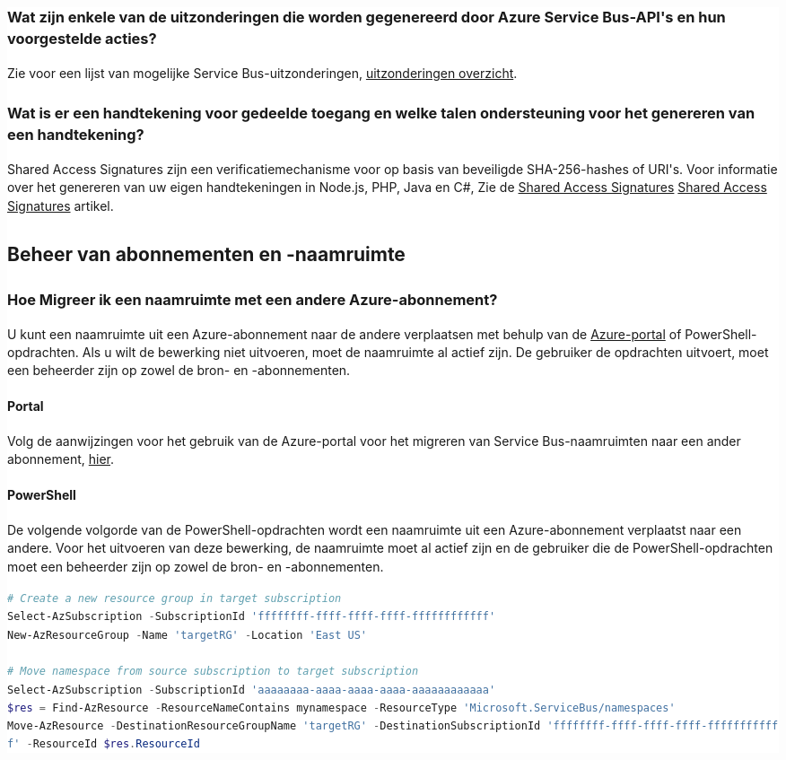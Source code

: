 ### <a name="what-are-some-of-the-exceptions-generated-by-azure-service-bus-apis-and-their-suggested-actions"></a>Wat zijn enkele van de uitzonderingen die worden gegenereerd door Azure Service Bus-API's en hun voorgestelde acties?
Zie voor een lijst van mogelijke Service Bus-uitzonderingen, [uitzonderingen overzicht][Exceptions overview].

### <a name="what-is-a-shared-access-signature-and-which-languages-support-generating-a-signature"></a>Wat is er een handtekening voor gedeelde toegang en welke talen ondersteuning voor het genereren van een handtekening?
Shared Access Signatures zijn een verificatiemechanisme voor op basis van beveiligde SHA-256-hashes of URI's. Voor informatie over het genereren van uw eigen handtekeningen in Node.js, PHP, Java en C\#, Zie de [Shared Access Signatures] [ Shared Access Signatures] artikel.

## <a name="subscription-and-namespace-management"></a>Beheer van abonnementen en -naamruimte
### <a name="how-do-i-migrate-a-namespace-to-another-azure-subscription"></a>Hoe Migreer ik een naamruimte met een andere Azure-abonnement?

U kunt een naamruimte uit een Azure-abonnement naar de andere verplaatsen met behulp van de [Azure-portal](https://portal.azure.com) of PowerShell-opdrachten. Als u wilt de bewerking niet uitvoeren, moet de naamruimte al actief zijn. De gebruiker de opdrachten uitvoert, moet een beheerder zijn op zowel de bron- en -abonnementen.

#### <a name="portal"></a>Portal

Volg de aanwijzingen voor het gebruik van de Azure-portal voor het migreren van Service Bus-naamruimten naar een ander abonnement, [hier](../azure-resource-manager/resource-group-move-resources.md#use-portal). 

#### <a name="powershell"></a>PowerShell

De volgende volgorde van de PowerShell-opdrachten wordt een naamruimte uit een Azure-abonnement verplaatst naar een andere. Voor het uitvoeren van deze bewerking, de naamruimte moet al actief zijn en de gebruiker die de PowerShell-opdrachten moet een beheerder zijn op zowel de bron- en -abonnementen.

```powershell
# Create a new resource group in target subscription
Select-AzSubscription -SubscriptionId 'ffffffff-ffff-ffff-ffff-ffffffffffff'
New-AzResourceGroup -Name 'targetRG' -Location 'East US'

# Move namespace from source subscription to target subscription
Select-AzSubscription -SubscriptionId 'aaaaaaaa-aaaa-aaaa-aaaa-aaaaaaaaaaaa'
$res = Find-AzResource -ResourceNameContains mynamespace -ResourceType 'Microsoft.ServiceBus/namespaces'
Move-AzResource -DestinationResourceGroupName 'targetRG' -DestinationSubscriptionId 'ffffffff-ffff-ffff-ffff-ffffffffffff' -ResourceId $res.ResourceId
```


[Best practices for performance improvements using Service Bus]: service-bus-performance-improvements.md
[Best practices for insulating applications against Service Bus outages and disasters]: service-bus-outages-disasters.md
[Pricing overview]: https://azure.microsoft.com/pricing/details/service-bus/
[Quotas overview]: service-bus-quotas.md
[Exceptions overview]: service-bus-messaging-exceptions.md
[Shared Access Signatures]: service-bus-sas.md